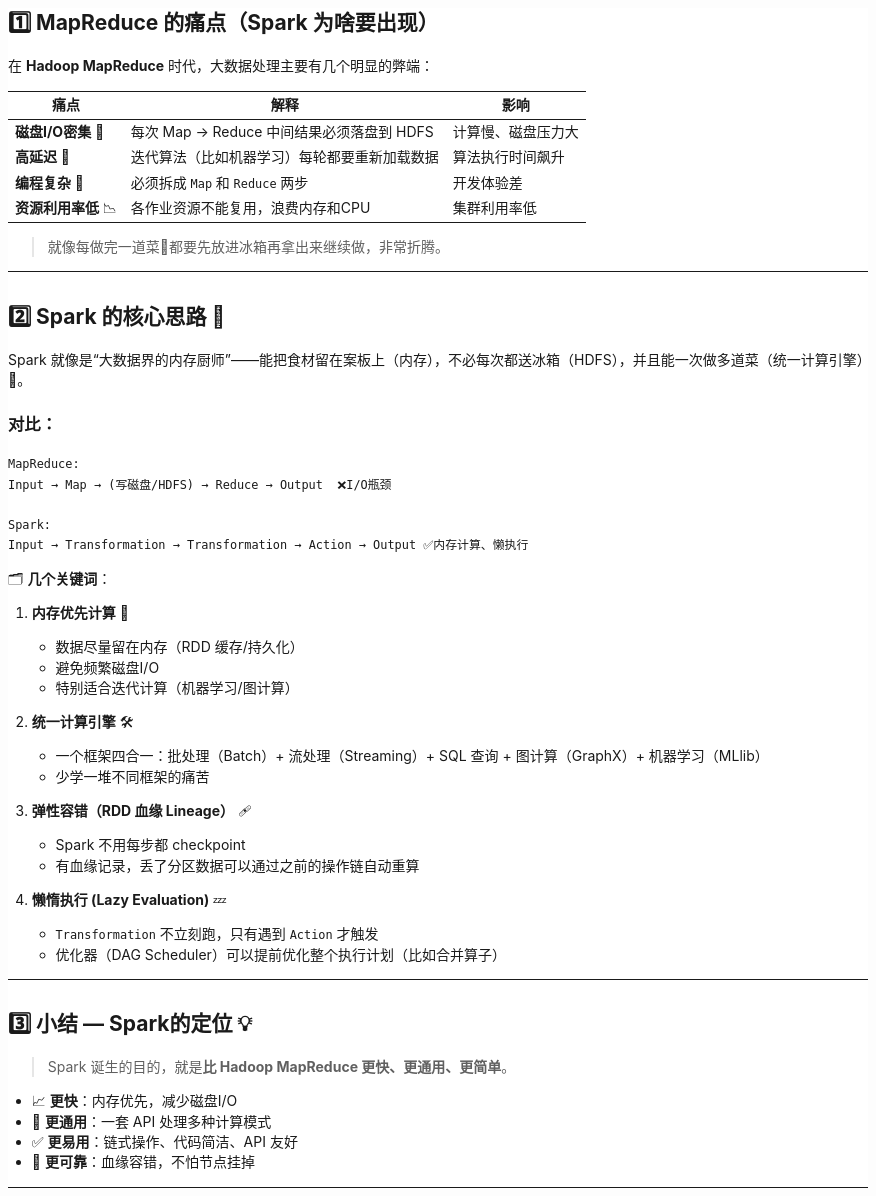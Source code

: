 ## 1️⃣ MapReduce 的痛点（Spark 为啥要出现）
在 **Hadoop MapReduce** 时代，大数据处理主要有几个明显的弊端：

| 痛点 | 解释 | 影响 |
|---|---|---|
| **磁盘I/O密集** 💽 | 每次 Map → Reduce 中间结果必须落盘到 HDFS | 计算慢、磁盘压力大 |
| **高延迟** 🐢 | 迭代算法（比如机器学习）每轮都要重新加载数据 | 算法执行时间飙升 |
| **编程复杂** 🤯 | 必须拆成 `Map` 和 `Reduce` 两步 | 开发体验差 |
| **资源利用率低** 📉 | 各作业资源不能复用，浪费内存和CPU | 集群利用率低 |

> 就像每做完一道菜🍜都要先放进冰箱再拿出来继续做，非常折腾。

---

## 2️⃣ Spark 的核心思路 🎯
Spark 就像是“大数据界的内存厨师”——能把食材留在案板上（内存），不必每次都送冰箱（HDFS），并且能一次做多道菜（统一计算引擎）🍳。

### 对比：
```
MapReduce:
Input → Map → (写磁盘/HDFS) → Reduce → Output  ❌I/O瓶颈

Spark:
Input → Transformation → Transformation → Action → Output ✅内存计算、懒执行
```

🗂 **几个关键词**：
1. **内存优先计算** 🧠
   - 数据尽量留在内存（RDD 缓存/持久化）
   - 避免频繁磁盘I/O
   - 特别适合迭代计算（机器学习/图计算）

2. **统一计算引擎** 🛠
   - 一个框架四合一：批处理（Batch）+ 流处理（Streaming）+ SQL 查询 + 图计算（GraphX）+ 机器学习（MLlib）
   - 少学一堆不同框架的痛苦

3. **弹性容错（RDD 血缘 Lineage）** 🩹
   - Spark 不用每步都 checkpoint
   - 有血缘记录，丢了分区数据可以通过之前的操作链自动重算

4. **懒惰执行 (Lazy Evaluation)** 💤
   - `Transformation` 不立刻跑，只有遇到 `Action` 才触发
   - 优化器（DAG Scheduler）可以提前优化整个执行计划（比如合并算子）

---

## 3️⃣ 小结 — Spark的定位 💡
> Spark 诞生的目的，就是**比 Hadoop MapReduce 更快、更通用、更简单**。

- 📈 **更快**：内存优先，减少磁盘I/O
- 🎨 **更通用**：一套 API 处理多种计算模式
- ✅ **更易用**：链式操作、代码简洁、API 友好
- 🔄 **更可靠**：血缘容错，不怕节点挂掉

---